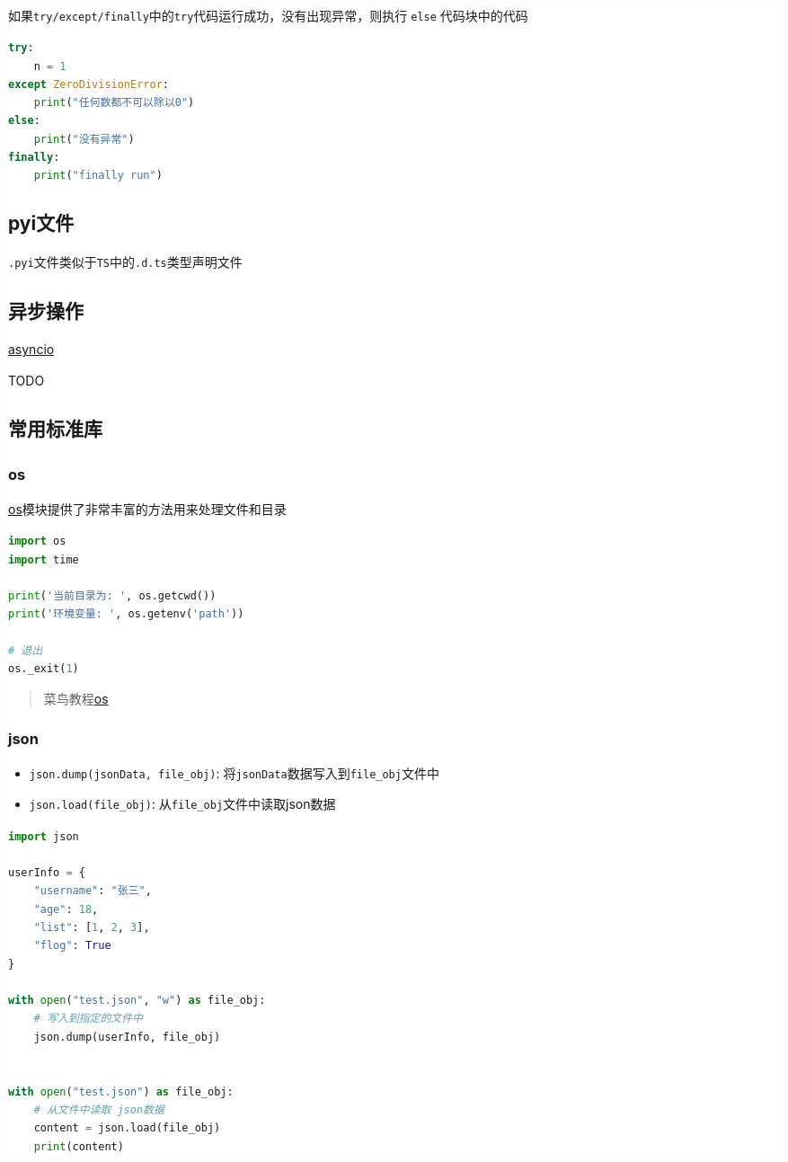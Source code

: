 如果`try/except/finally`中的`try`代码运行成功，没有出现异常，则执行 `else` 代码块中的代码

```py
try:
    n = 1
except ZeroDivisionError:
    print("任何数都不可以除以0")
else:
    print("没有异常")
finally:
    print("finally run")
```

## pyi文件

`.pyi`文件类似于`TS`中的`.d.ts`类型声明文件

## 异步操作

[asyncio](https://docs.python.org/3/library/asyncio.html)

TODO

## 常用标准库

### os

[os](https://docs.python.org/3/library/os.html)模块提供了非常丰富的方法用来处理文件和目录

```py
import os
import time

print('当前目录为: ', os.getcwd())
print('环境变量: ', os.getenv('path'))

# 退出
os._exit(1)
```

>   菜鸟教程[os](https://www.runoob.com/python/os-file-methods.html)

### json

-   `json.dump(jsonData, file_obj)`: 将`jsonData`数据写入到`file_obj`文件中

-   `json.load(file_obj)`: 从`file_obj`文件中读取json数据

```py
import json

userInfo = {
    "username": "张三", 
    "age": 18, 
    "list": [1, 2, 3],
    "flog": True
}

with open("test.json", "w") as file_obj:
    # 写入到指定的文件中
    json.dump(userInfo, file_obj)


with open("test.json") as file_obj:
    # 从文件中读取 json数据
    content = json.load(file_obj)
    print(content)
```